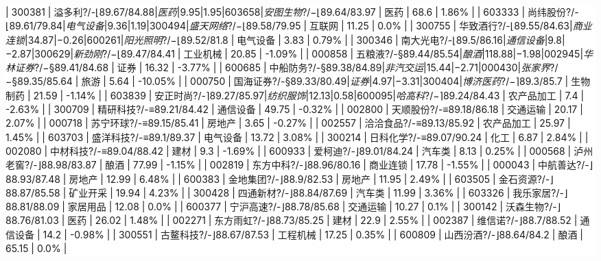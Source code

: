 | 300381 |  溢多利?/-$⌊89.67/84.88  |    医药    |    9.95   |  1.95%  |
| 603658 | 安图生物?/-$⌊89.64/83.97 |    医药    |    68.6   |  1.86%  |
| 603333 | 尚纬股份?/-$⌊89.61/79.84 |  电气设备  |    9.36   |  1.19%  |
| 300494 | 盛天网络?/-$⌊89.58/79.95 |   互联网   |   11.25   |   0.0%  |
| 300755 | 华致酒行?/-$⌊89.55/84.63 |  商业连锁  |   34.87   |  -0.26% |
| 600261 | 阳光照明?/-$⌊89.52/81.8  |  电气设备  |    3.83   |  0.79%  |
| 300346 | 南大光电?/-$⌊89.5/86.16  |  通信设备  |    9.8    |  -2.87% |
| 300629 |  新劲刚?/-$⌊89.47/84.41  |  工业机械  |   20.85   |  -1.09% |
| 000858 |  五粮液?/-$§89.44/85.54  |    酿酒    |   118.88  |  -1.98% |
| 002945 | 华林证券?/-$§89.41/84.68 |    证券    |   16.32   |  -3.77% |
| 600685 | 中船防务?/-$§89.38/84.89 |  非汽交运  |   15.44   |  -2.71% |
| 000430 |  张家界?/-$§89.35/85.64  |    旅游    |    5.64   | -10.05% |
| 000750 | 国海证券?/-$§89.33/80.49 |    证券    |    4.97   |  -3.31% |
| 300404 |  博济医药?/-$⌉89.3/85.7  |  生物制药  |   21.59   |  -1.14% |
| 603839 | 安正时尚?/-$⌉89.27/85.97 |  纺织服饰  |   12.13   |  0.58%  |
| 600095 |  哈高科?/-$⌉89.24/84.43  | 农产品加工 |    7.4    |  -2.63% |
| 300709 | 精研科技?/-≡89.21/84.42  |  通信设备  |   49.75   |  -0.32% |
| 002800 | 天顺股份?/-≡89.18/86.18  |  交通运输  |   20.17   |  2.07%  |
| 000718 | 苏宁环球?/-≡89.15/85.41  |   房地产   |    3.65   |  -0.27% |
| 002557 | 洽洽食品?/-≡89.13/85.92  | 农产品加工 |   25.97   |  1.45%  |
| 603703 |  盛洋科技?/-≡89.1/89.37  |  电气设备  |   13.72   |  3.08%  |
| 300214 | 日科化学?/-≡89.07/90.24  |    化工    |    6.87   |  2.84%  |
| 002080 | 中材科技?/-≡89.04/88.42  |    建材    |    9.3    |  -1.69% |
| 600933 |  爱柯迪?/-⌋89.01/84.24   |   汽车类   |    8.13   |  0.25%  |
| 000568 | 泸州老窖?/-⌋88.98/83.87  |    酿酒    |   77.99   |  -1.15% |
| 002819 | 东方中科?/-⌋88.96/80.16  |  商业连锁  |   17.78   |  -1.55% |
| 000043 | 中航善达?/-⌋88.93/87.48  |   房地产   |   12.99   |  6.48%  |
| 600383 |  金地集团?/-⌋88.9/82.53  |   房地产   |   11.95   |  2.49%  |
| 603505 | 金石资源?/-⌋88.87/85.58  |  矿业开采  |   19.94   |  4.23%  |
| 300428 | 四通新材?/-⌋88.84/87.69  |   汽车类   |   11.99   |  3.36%  |
| 603326 | 我乐家居?/-⌋88.81/88.09  |  家居用品  |   12.08   |   0.0%  |
| 600377 | 宁沪高速?/-⌋88.78/85.68  |  交通运输  |   10.27   |   0.1%  |
| 300142 | 沃森生物?/-⌋88.76/81.03  |    医药    |   26.02   |  1.48%  |
| 002271 | 东方雨虹?/-⌋88.73/85.25  |    建材    |    22.9   |  2.55%  |
| 002387 |   维信诺?/-⌋88.7/88.52   |  通信设备  |    14.2   |  -0.98% |
| 300551 | 古鳌科技?/-⌋88.67/87.53  |  工程机械  |   17.25   |  0.35%  |
| 600809 |  山西汾酒?/-⌋88.64/84.2  |    酿酒    |   65.15   |   0.0%  |